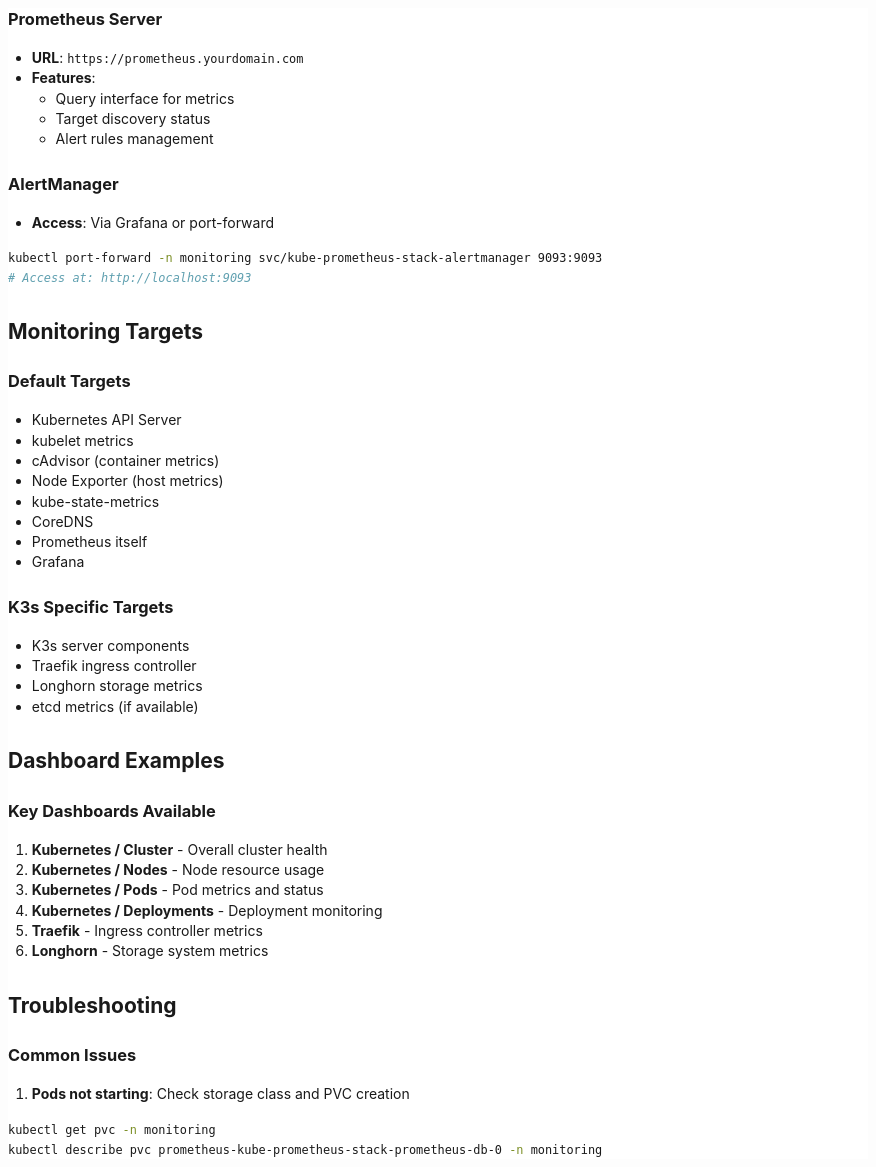 ### Prometheus Server
- **URL**: `https://prometheus.yourdomain.com`  
- **Features**:
  - Query interface for metrics
  - Target discovery status
  - Alert rules management

### AlertManager
- **Access**: Via Grafana or port-forward
```bash
kubectl port-forward -n monitoring svc/kube-prometheus-stack-alertmanager 9093:9093
# Access at: http://localhost:9093
```

## Monitoring Targets

### Default Targets
- Kubernetes API Server
- kubelet metrics
- cAdvisor (container metrics)
- Node Exporter (host metrics)  
- kube-state-metrics
- CoreDNS
- Prometheus itself
- Grafana

### K3s Specific Targets
- K3s server components
- Traefik ingress controller
- Longhorn storage metrics
- etcd metrics (if available)

## Dashboard Examples

### Key Dashboards Available
1. **Kubernetes / Cluster** - Overall cluster health
2. **Kubernetes / Nodes** - Node resource usage
3. **Kubernetes / Pods** - Pod metrics and status
4. **Kubernetes / Deployments** - Deployment monitoring
5. **Traefik** - Ingress controller metrics
6. **Longhorn** - Storage system metrics

## Troubleshooting

### Common Issues

1. **Pods not starting**: Check storage class and PVC creation
```bash
kubectl get pvc -n monitoring
kubectl describe pvc prometheus-kube-prometheus-stack-prometheus-db-0 -n monitoring
```
